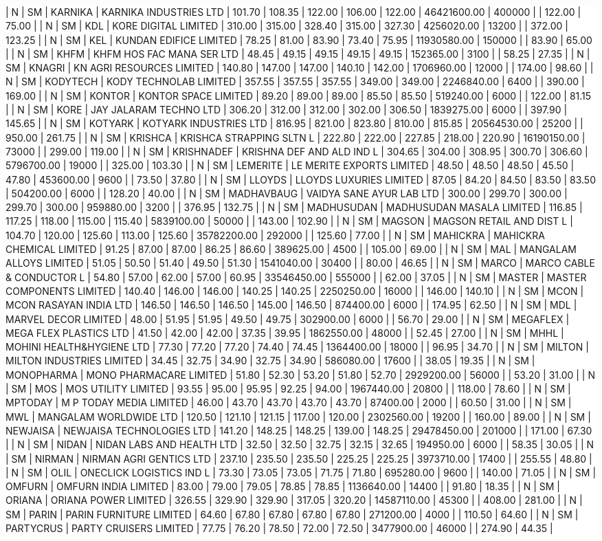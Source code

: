 | N | SM | KARNIKA | KARNIKA INDUSTRIES LTD | 101.70 | 108.35 | 122.00 | 106.00 | 122.00 | 46421600.00 | 400000 |  | 122.00 | 75.00 |
| N | SM | KDL | KORE DIGITAL LIMITED | 310.00 | 315.00 | 328.40 | 315.00 | 327.30 | 4256020.00 | 13200 |  | 372.00 | 123.25 |
| N | SM | KEL | KUNDAN EDIFICE LIMITED | 78.25 | 81.00 | 83.90 | 73.40 | 75.95 | 11930580.00 | 150000 |  | 83.90 | 65.00 |
| N | SM | KHFM | KHFM HOS FAC MANA SER LTD | 48.45 | 49.15 | 49.15 | 49.15 | 49.15 | 152365.00 | 3100 |  | 58.25 | 27.35 |
| N | SM | KNAGRI | KN AGRI RESOURCES LIMITED | 140.80 | 147.00 | 147.00 | 140.10 | 142.00 | 1706960.00 | 12000 |  | 174.00 | 98.60 |
| N | SM | KODYTECH | KODY TECHNOLAB LIMITED | 357.55 | 357.55 | 357.55 | 349.00 | 349.00 | 2246840.00 | 6400 |  | 390.00 | 169.00 |
| N | SM | KONTOR | KONTOR SPACE LIMITED | 89.20 | 89.00 | 89.00 | 85.50 | 85.50 | 519240.00 | 6000 |  | 122.00 | 81.15 |
| N | SM | KORE | JAY JALARAM TECHNO LTD | 306.20 | 312.00 | 312.00 | 302.00 | 306.50 | 1839275.00 | 6000 |  | 397.90 | 145.65 |
| N | SM | KOTYARK | KOTYARK INDUSTRIES LTD | 816.95 | 821.00 | 823.80 | 810.00 | 815.85 | 20564530.00 | 25200 |  | 950.00 | 261.75 |
| N | SM | KRISHCA | KRISHCA STRAPPING SLTN L | 222.80 | 222.00 | 227.85 | 218.00 | 220.90 | 16190150.00 | 73000 |  | 299.00 | 119.00 |
| N | SM | KRISHNADEF | KRISHNA DEF AND ALD IND L | 304.65 | 304.00 | 308.95 | 300.70 | 306.60 | 5796700.00 | 19000 |  | 325.00 | 103.30 |
| N | SM | LEMERITE | LE MERITE EXPORTS LIMITED | 48.50 | 48.50 | 48.50 | 45.50 | 47.80 | 453600.00 | 9600 |  | 73.50 | 37.80 |
| N | SM | LLOYDS | LLOYDS LUXURIES LIMITED | 87.05 | 84.20 | 84.50 | 83.50 | 83.50 | 504200.00 | 6000 |  | 128.20 | 40.00 |
| N | SM | MADHAVBAUG | VAIDYA SANE AYUR LAB LTD | 300.00 | 299.70 | 300.00 | 299.70 | 300.00 | 959880.00 | 3200 |  | 376.95 | 132.75 |
| N | SM | MADHUSUDAN | MADHUSUDAN MASALA LIMITED | 116.85 | 117.25 | 118.00 | 115.00 | 115.40 | 5839100.00 | 50000 |  | 143.00 | 102.90 |
| N | SM | MAGSON | MAGSON RETAIL AND DIST L | 104.70 | 120.00 | 125.60 | 113.00 | 125.60 | 35782200.00 | 292000 |  | 125.60 | 77.00 |
| N | SM | MAHICKRA | MAHICKRA CHEMICAL LIMITED | 91.25 | 87.00 | 87.00 | 86.25 | 86.60 | 389625.00 | 4500 |  | 105.00 | 69.00 |
| N | SM | MAL | MANGALAM ALLOYS LIMITED | 51.05 | 50.50 | 51.40 | 49.50 | 51.30 | 1541040.00 | 30400 |  | 80.00 | 46.65 |
| N | SM | MARCO | MARCO CABLE & CONDUCTOR L | 54.80 | 57.00 | 62.00 | 57.00 | 60.95 | 33546450.00 | 555000 |  | 62.00 | 37.05 |
| N | SM | MASTER | MASTER COMPONENTS LIMITED | 140.40 | 146.00 | 146.00 | 140.25 | 140.25 | 2250250.00 | 16000 |  | 146.00 | 140.10 |
| N | SM | MCON | MCON RASAYAN INDIA LTD | 146.50 | 146.50 | 146.50 | 145.00 | 146.50 | 874400.00 | 6000 |  | 174.95 | 62.50 |
| N | SM | MDL | MARVEL DECOR LIMITED | 48.00 | 51.95 | 51.95 | 49.50 | 49.75 | 302900.00 | 6000 |  | 56.70 | 29.00 |
| N | SM | MEGAFLEX | MEGA FLEX PLASTICS LTD | 41.50 | 42.00 | 42.00 | 37.35 | 39.95 | 1862550.00 | 48000 |  | 52.45 | 27.00 |
| N | SM | MHHL | MOHINI HEALTH&HYGIENE LTD | 77.30 | 77.20 | 77.20 | 74.40 | 74.45 | 1364400.00 | 18000 |  | 96.95 | 34.70 |
| N | SM | MILTON | MILTON INDUSTRIES LIMITED | 34.45 | 32.75 | 34.90 | 32.75 | 34.90 | 586080.00 | 17600 |  | 38.05 | 19.35 |
| N | SM | MONOPHARMA | MONO PHARMACARE LIMITED | 51.80 | 52.30 | 53.20 | 51.80 | 52.70 | 2929200.00 | 56000 |  | 53.20 | 31.00 |
| N | SM | MOS | MOS UTILITY LIMITED | 93.55 | 95.00 | 95.95 | 92.25 | 94.00 | 1967440.00 | 20800 |  | 118.00 | 78.60 |
| N | SM | MPTODAY | M P TODAY MEDIA LIMITED | 46.00 | 43.70 | 43.70 | 43.70 | 43.70 | 87400.00 | 2000 |  | 60.50 | 31.00 |
| N | SM | MWL | MANGALAM WORLDWIDE LTD | 120.50 | 121.10 | 121.15 | 117.00 | 120.00 | 2302560.00 | 19200 |  | 160.00 | 89.00 |
| N | SM | NEWJAISA | NEWJAISA TECHNOLOGIES LTD | 141.20 | 148.25 | 148.25 | 139.00 | 148.25 | 29478450.00 | 201000 |  | 171.00 | 67.30 |
| N | SM | NIDAN | NIDAN LABS AND HEALTH LTD | 32.50 | 32.50 | 32.75 | 32.15 | 32.65 | 194950.00 | 6000 |  | 58.35 | 30.05 |
| N | SM | NIRMAN | NIRMAN AGRI GENTICS LTD | 237.10 | 235.50 | 235.50 | 225.25 | 225.25 | 3973710.00 | 17400 |  | 255.55 | 48.80 |
| N | SM | OLIL | ONECLICK LOGISTICS IND L | 73.30 | 73.05 | 73.05 | 71.75 | 71.80 | 695280.00 | 9600 |  | 140.00 | 71.05 |
| N | SM | OMFURN | OMFURN INDIA LIMITED | 83.00 | 79.00 | 79.05 | 78.85 | 78.85 | 1136640.00 | 14400 |  | 91.80 | 18.35 |
| N | SM | ORIANA | ORIANA POWER LIMITED | 326.55 | 329.90 | 329.90 | 317.05 | 320.20 | 14587110.00 | 45300 |  | 408.00 | 281.00 |
| N | SM | PARIN | PARIN FURNITURE LIMITED | 64.60 | 67.80 | 67.80 | 67.80 | 67.80 | 271200.00 | 4000 |  | 110.50 | 64.60 |
| N | SM | PARTYCRUS | PARTY CRUISERS LIMITED | 77.75 | 76.20 | 78.50 | 72.00 | 72.50 | 3477900.00 | 46000 |  | 274.90 | 44.35 |